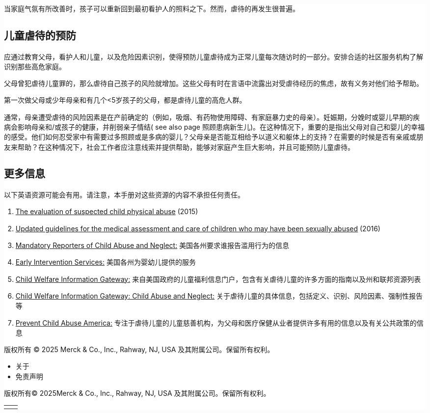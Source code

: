 当家庭气氛有所改善时，孩子可以重新回到最初看护人的照料之下。然而，虐待的再发生很普遍。

## 儿童虐待的预防

应通过教育父母，看护人和儿童，以及危险因素识别，使得预防儿童虐待成为正常儿童每次随访时的一部分。安排合适的社区服务机构了解识别那些高危家庭。

父母曾犯虐待儿童罪的，那么虐待自己孩子的风险就增加。这些父母有时在言语中流露出对受虐待经历的焦虑，故有义务对他们给予帮助。

第一次做父母或少年母亲和有几个<5岁孩子的父母，都是虐待儿童的高危人群。

通常，母亲遭受虐待的风险因素是在产前确定的（例如，吸烟、有药物使用障碍、有家庭暴力史的母亲）。妊娠期，分娩时或婴儿早期的疾病会影响母亲和/或孩子的健康，并削弱亲子情结( see also page 照顾患病新生儿)。在这种情况下，重要的是指出父母对自己和婴儿的幸福的感受。他们如何忍受家中有需要过多照顾或是多病的婴儿？父母亲是否能互相给予以道义和躯体上的支持？在需要的时候是否有亲戚或朋友来帮助？在这种情况下，社会工作者应注意线索并提供帮助，能够对家庭产生巨大影响，并且可能预防儿童虐待。

## 更多信息

以下英语资源可能会有用。请注意，本手册对这些资源的内容不承担任何责任。

1. [The evaluation of suspected child physical abuse](https://www.ncbi.nlm.nih.gov/pubmed/26220352) (2015)

2. [Updated guidelines for the medical assessment and care of children who may have been sexually abused](https://www.ncbi.nlm.nih.gov/pubmed/26220352) (2016)

3. [Mandatory Reporters of Child Abuse and Neglect:](https://www.childwelfare.gov/pubPDFs/manda.pdf) 美国各州要求谁报告滥用行为的信息

4. [Early Intervention Services:](http://www.parentcenterhub.org/services-ei/) 美国各州为婴幼儿提供的服务

5. [Child Welfare Information Gateway:](https://www.childwelfare.gov/) 来自美国政府的儿童福利信息门户，包含有关虐待儿童的许多方面的指南以及州和联邦资源列表

6. [Child Welfare Information Gateway: Child Abuse and Neglect:](https://www.childwelfare.gov/topics/can/) 关于虐待儿童的具体信息，包括定义、识别、风险因素、强制性报告等

7. [Prevent Child Abuse America:](https://preventchildabuse.org/) 专注于虐待儿童的儿童慈善机构，为父母和医疗保健从业者提供许多有用的信息以及有关公共政策的信息




版权所有 © 2025
Merck & Co., Inc., Rahway, NJ, USA 及其附属公司。保留所有权利。

- 关于
- 免责声明

版权所有© 2025Merck & Co., Inc., Rahway, NJ, USA 及其附属公司。保留所有权利。

|     |     |
| --- | --- |
|  |  |